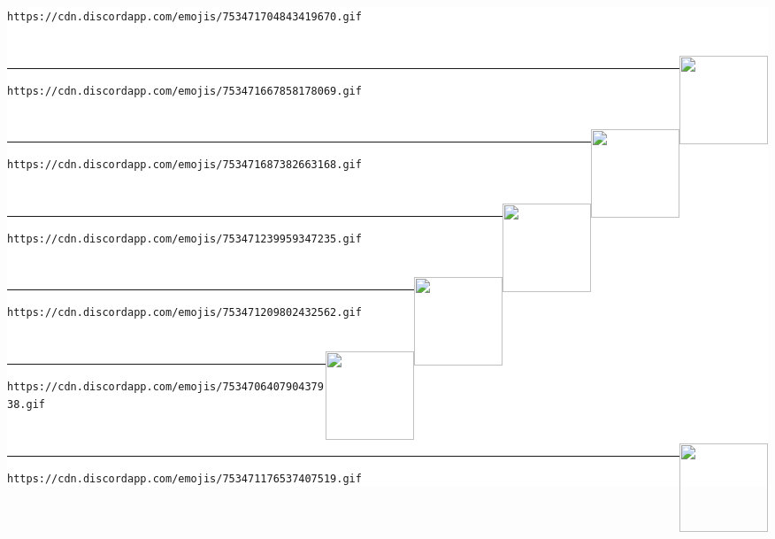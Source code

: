 
```
https://cdn.discordapp.com/emojis/753471704843419670.gif
```

<br>
<img align="right" width="100" height="100" src="https://cdn.discordapp.com/emojis/753471667858178069.gif">

---

```
https://cdn.discordapp.com/emojis/753471667858178069.gif
```

<br>
<img align="right" width="100" height="100" src="https://cdn.discordapp.com/emojis/753471687382663168.gif">

---

```
https://cdn.discordapp.com/emojis/753471687382663168.gif
```

<br>
<img align="right" width="100" height="100" src="https://cdn.discordapp.com/emojis/753471239959347235.gif">

---

```
https://cdn.discordapp.com/emojis/753471239959347235.gif
```

<br>
<img align="right" width="100" height="100" src="https://cdn.discordapp.com/emojis/753471209802432562.gif">

---

```
https://cdn.discordapp.com/emojis/753471209802432562.gif
```

<br>
<img align="right" width="100" height="100" src="https://cdn.discordapp.com/emojis/753470640790437938.gif">

---

```
https://cdn.discordapp.com/emojis/753470640790437938.gif
```


<br>
<img align="right" width="100" height="100" src="https://cdn.discordapp.com/emojis/753471176537407519.gif">

---

```
https://cdn.discordapp.com/emojis/753471176537407519.gif
```

